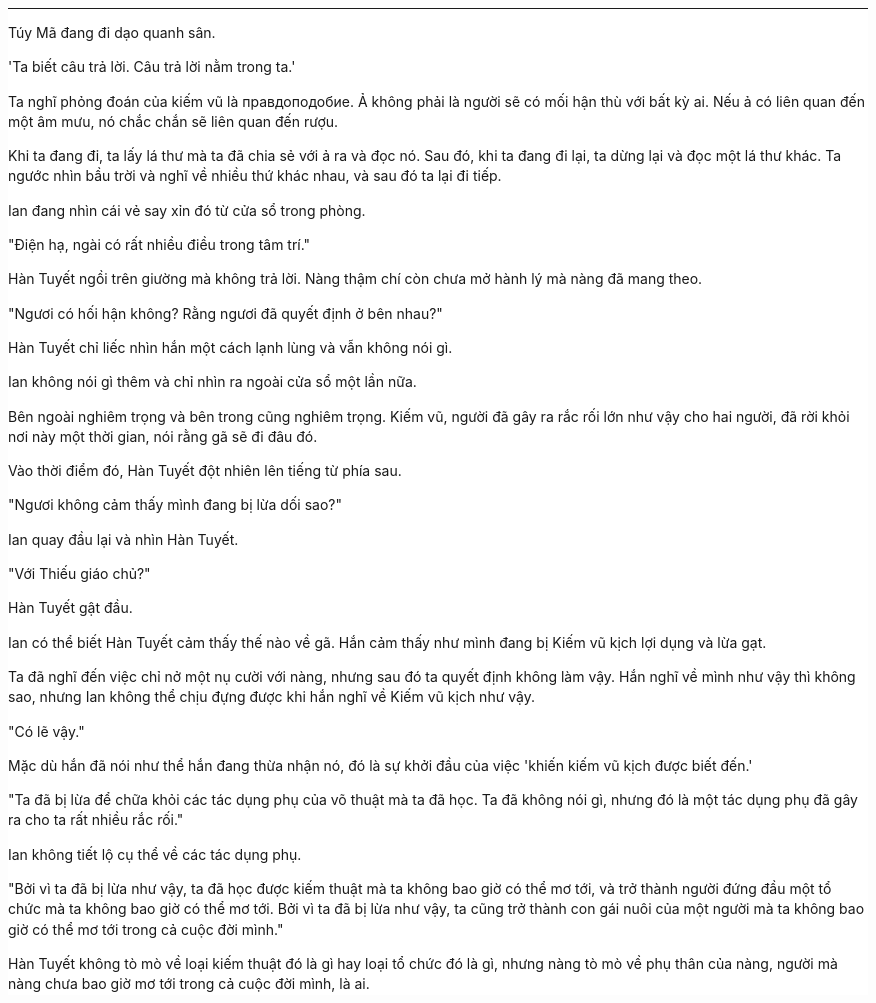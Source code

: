 ***

Túy Mã đang đi dạo quanh sân.

'Ta biết câu trả lời. Câu trả lời nằm trong ta.'

Ta nghĩ phỏng đoán của kiếm vũ là правдоподобие. Ả không phải là người sẽ có mối hận thù với bất kỳ ai. Nếu ả có liên quan đến một âm mưu, nó chắc chắn sẽ liên quan đến rượu.

Khi ta đang đi, ta lấy lá thư mà ta đã chia sẻ với ả ra và đọc nó. Sau đó, khi ta đang đi lại, ta dừng lại và đọc một lá thư khác. Ta ngước nhìn bầu trời và nghĩ về nhiều thứ khác nhau, và sau đó ta lại đi tiếp.

Ian đang nhìn cái vẻ say xỉn đó từ cửa sổ trong phòng.

"Điện hạ, ngài có rất nhiều điều trong tâm trí."

Hàn Tuyết ngồi trên giường mà không trả lời. Nàng thậm chí còn chưa mở hành lý mà nàng đã mang theo.

"Ngươi có hối hận không? Rằng ngươi đã quyết định ở bên nhau?"

Hàn Tuyết chỉ liếc nhìn hắn một cách lạnh lùng và vẫn không nói gì.

Ian không nói gì thêm và chỉ nhìn ra ngoài cửa sổ một lần nữa.

Bên ngoài nghiêm trọng và bên trong cũng nghiêm trọng. Kiếm vũ, người đã gây ra rắc rối lớn như vậy cho hai người, đã rời khỏi nơi này một thời gian, nói rằng gã sẽ đi đâu đó.

Vào thời điểm đó, Hàn Tuyết đột nhiên lên tiếng từ phía sau.

"Ngươi không cảm thấy mình đang bị lừa dối sao?"

Ian quay đầu lại và nhìn Hàn Tuyết.

"Với Thiếu giáo chủ?"

Hàn Tuyết gật đầu.

Ian có thể biết Hàn Tuyết cảm thấy thế nào về gã. Hắn cảm thấy như mình đang bị Kiếm vũ kịch lợi dụng và lừa gạt.

Ta đã nghĩ đến việc chỉ nở một nụ cười với nàng, nhưng sau đó ta quyết định không làm vậy. Hắn nghĩ về mình như vậy thì không sao, nhưng Ian không thể chịu đựng được khi hắn nghĩ về Kiếm vũ kịch như vậy.

"Có lẽ vậy."

Mặc dù hắn đã nói như thể hắn đang thừa nhận nó, đó là sự khởi đầu của việc 'khiến kiếm vũ kịch được biết đến.'

"Ta đã bị lừa để chữa khỏi các tác dụng phụ của võ thuật mà ta đã học. Ta đã không nói gì, nhưng đó là một tác dụng phụ đã gây ra cho ta rất nhiều rắc rối."

Ian không tiết lộ cụ thể về các tác dụng phụ.

"Bởi vì ta đã bị lừa như vậy, ta đã học được kiếm thuật mà ta không bao giờ có thể mơ tới, và trở thành người đứng đầu một tổ chức mà ta không bao giờ có thể mơ tới. Bởi vì ta đã bị lừa như vậy, ta cũng trở thành con gái nuôi của một người mà ta không bao giờ có thể mơ tới trong cả cuộc đời mình."

Hàn Tuyết không tò mò về loại kiếm thuật đó là gì hay loại tổ chức đó là gì, nhưng nàng tò mò về phụ thân của nàng, người mà nàng chưa bao giờ mơ tới trong cả cuộc đời mình, là ai.
